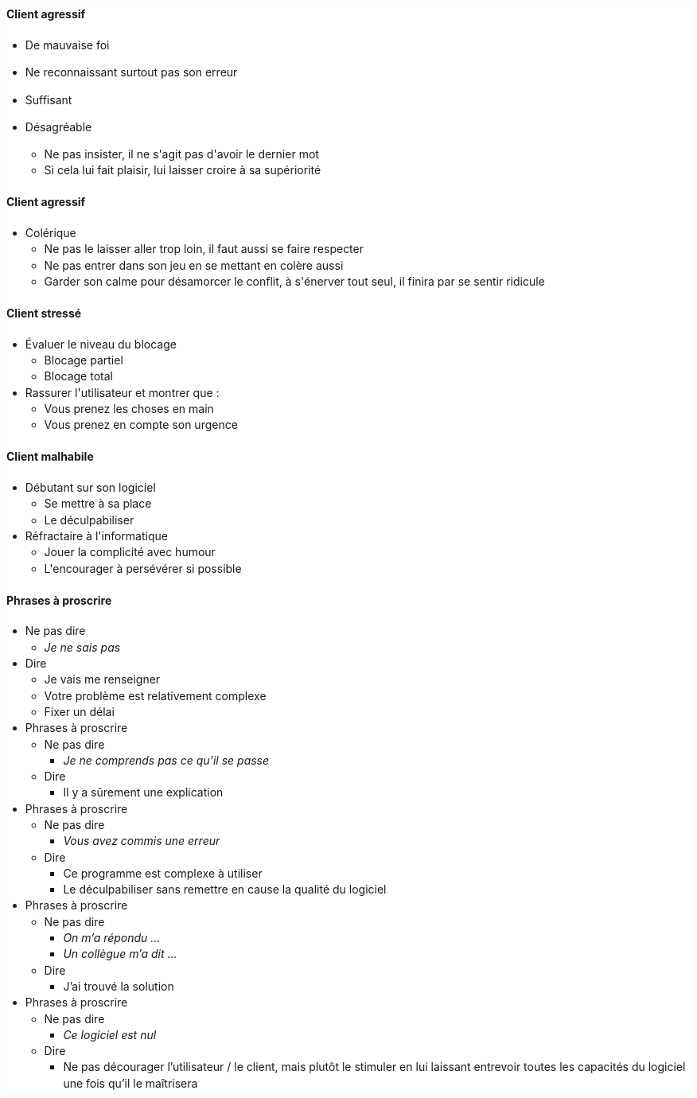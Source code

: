 #### Client agressif

- De mauvaise foi
- Ne reconnaissant surtout pas son erreur
- Suffisant
- Désagréable
  
  - Ne pas insister, il ne s'agit pas d'avoir le dernier mot
  - Si cela lui fait plaisir, lui laisser croire à sa supériorité

#### Client agressif

- Colérique
  - Ne pas le laisser aller trop loin, il faut aussi se faire respecter
  - Ne pas entrer dans son jeu en se mettant en colère aussi
  - Garder son calme pour désamorcer le conflit, à s'énerver tout seul, il finira par se sentir ridicule

#### Client stressé

- Évaluer le niveau du blocage
  - Blocage partiel
  - Blocage total
- Rassurer l'utilisateur et montrer que :
  - Vous prenez les choses en main
  - Vous prenez en compte son urgence

#### Client malhabile

- Débutant sur son logiciel
  - Se mettre à sa place
  - Le déculpabiliser
- Réfractaire à l'informatique
  - Jouer la complicité avec humour
  - L'encourager à persévérer si possible

#### Phrases à proscrire
  - Ne pas dire
    - *Je ne sais pas*
  - Dire
    - Je vais me renseigner
    - Votre problème est relativement complexe
    - Fixer un délai
  - Phrases à proscrire
    - Ne pas dire
      - *Je ne comprends pas ce qu’il se passe*
    - Dire
      - Il y a sûrement une explication
  - Phrases à proscrire
    - Ne pas dire
      - *Vous avez commis une erreur*
    - Dire
      - Ce programme est complexe à utiliser
      - Le déculpabiliser sans remettre en cause la qualité du logiciel
  - Phrases à proscrire
    - Ne pas dire
      - *On m’a répondu …*
      - *Un collègue m’a dit …*
    - Dire
      - J’ai trouvé la solution
  - Phrases à proscrire
    - Ne pas dire
      - *Ce logiciel est nul*
    - Dire
      - Ne pas décourager l’utilisateur / le client, mais plutôt le stimuler en lui laissant entrevoir toutes les capacités du logiciel une fois qu’il le maîtrisera